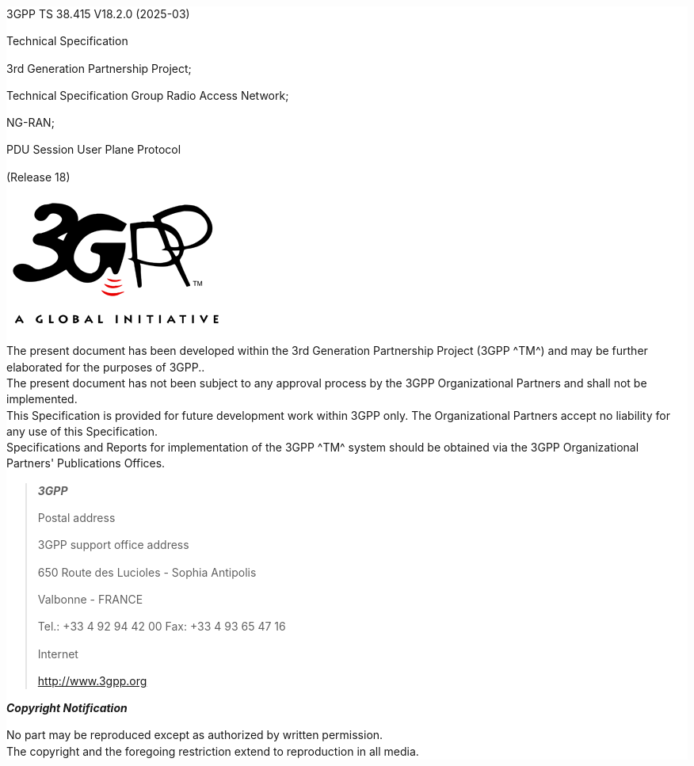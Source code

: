 3GPP TS 38.415 V18.2.0 (2025-03)

Technical Specification

3rd Generation Partnership Project;

Technical Specification Group Radio Access Network;

NG-RAN;

PDU Session User Plane Protocol

(Release 18)

![](./media/image2.png)

The present document has been developed within the 3rd Generation
Partnership Project (3GPP ^TM^) and may be further elaborated for the
purposes of 3GPP..\
The present document has not been subject to any approval process by the
3GPP Organizational Partners and shall not be implemented.\
This Specification is provided for future development work within 3GPP
only. The Organizational Partners accept no liability for any use of
this Specification.\
Specifications and Reports for implementation of the 3GPP ^TM^ system
should be obtained via the 3GPP Organizational Partners\' Publications
Offices.

> ***3GPP***
>
> Postal address
>
> 3GPP support office address
>
> 650 Route des Lucioles - Sophia Antipolis
>
> Valbonne - FRANCE
>
> Tel.: +33 4 92 94 42 00 Fax: +33 4 93 65 47 16
>
> Internet
>
> http://www.3gpp.org

***Copyright Notification***

No part may be reproduced except as authorized by written permission.\
The copyright and the foregoing restriction extend to reproduction in
all media.

